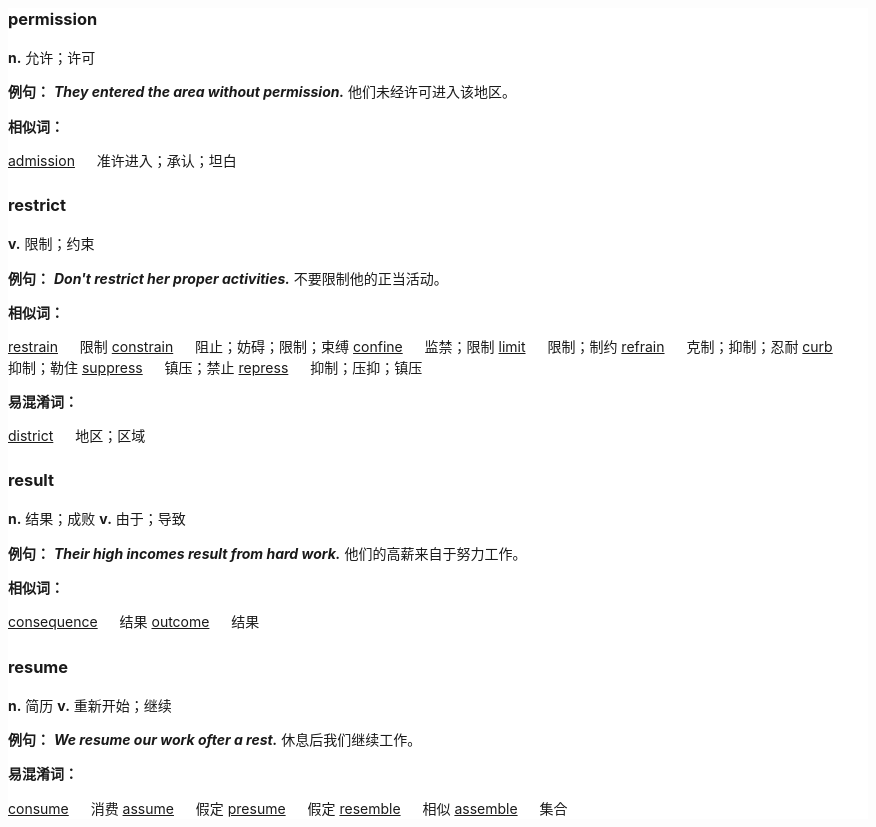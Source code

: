 ### permission

**n.** 允许；许可

**例句：** ***They entered the area without permission.***  他们未经许可进入该地区。

**相似词：**

[admission](#admission)   &emsp; 准许进入；承认；坦白

### restrict

**v.** 限制；约束

**例句：** ***Don't restrict her proper activities.***  不要限制他的正当活动。

**相似词：**

[restrain](#restrain)   &emsp; 限制
[constrain](#constrain)   &emsp; 阻止；妨碍；限制；束缚
[confine](#confine)   &emsp; 监禁；限制
[limit](#limit)   &emsp; 限制；制约
[refrain](#refrain)   &emsp; 克制；抑制；忍耐
[curb](#curb)   &emsp; 抑制；勒住
[suppress](#suppress)   &emsp; 镇压；禁止
[repress](#repress)   &emsp; 抑制；压抑；镇压

**易混淆词：**

[district](#district)   &emsp; 地区；区域

### result

**n.** 结果；成败
**v.** 由于；导致

**例句：** ***Their high incomes result from hard work.*** 他们的高薪来自于努力工作。 

**相似词：**

[consequence](#consequence)   &emsp; 结果
[outcome](#outcome)   &emsp; 结果

### resume

**n.** 简历
**v.** 重新开始；继续

**例句：** ***We resume our work ofter a rest.***  休息后我们继续工作。

**易混淆词：**

[consume](#consume)   &emsp; 消费
[assume](#assume)   &emsp; 假定
[presume](#presume)   &emsp; 假定
[resemble](#resemble)   &emsp; 相似
[assemble](#assemble)   &emsp; 集合
